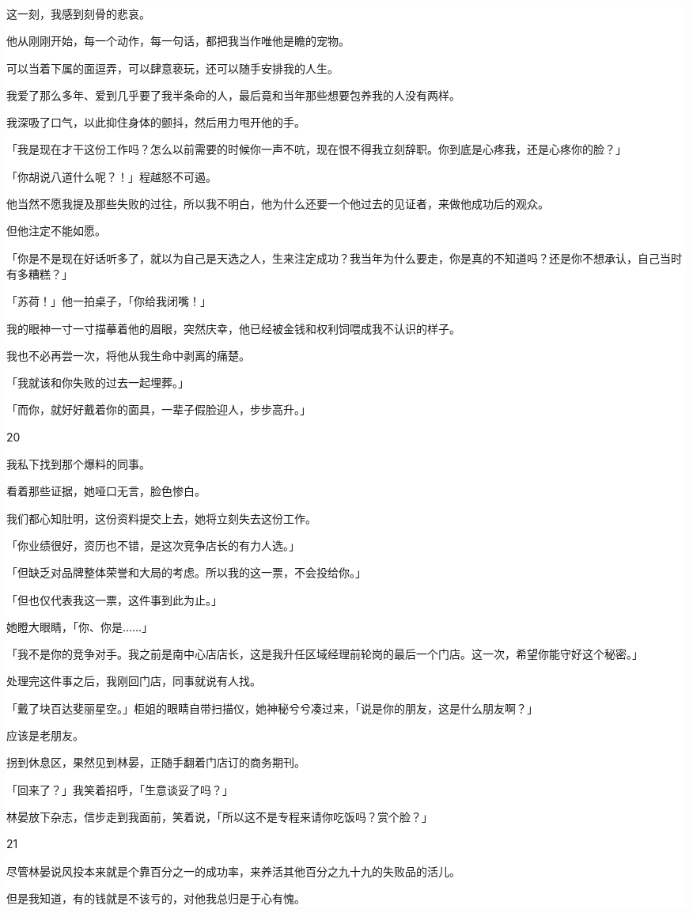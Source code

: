 这一刻，我感到刻骨的悲哀。

他从刚刚开始，每一个动作，每一句话，都把我当作唯他是瞻的宠物。

可以当着下属的面逗弄，可以肆意亵玩，还可以随手安排我的人生。

我爱了那么多年、爱到几乎要了我半条命的人，最后竟和当年那些想要包养我的人没有两样。

我深吸了口气，以此抑住身体的颤抖，然后用力甩开他的手。

「我是现在才干这份工作吗？怎么以前需要的时候你一声不吭，现在恨不得我立刻辞职。你到底是心疼我，还是心疼你的脸？」

「你胡说八道什么呢？！」程越怒不可遏。

他当然不愿我提及那些失败的过往，所以我不明白，他为什么还要一个他过去的见证者，来做他成功后的观众。

但他注定不能如愿。

「你是不是现在好话听多了，就以为自己是天选之人，生来注定成功？我当年为什么要走，你是真的不知道吗？还是你不想承认，自己当时有多糟糕？」

「苏荷！」他一拍桌子，「你给我闭嘴！」

我的眼神一寸一寸描摹着他的眉眼，突然庆幸，他已经被金钱和权利饲喂成我不认识的样子。

我也不必再尝一次，将他从我生命中剥离的痛楚。

「我就该和你失败的过去一起埋葬。」

「而你，就好好戴着你的面具，一辈子假脸迎人，步步高升。」

20

我私下找到那个爆料的同事。

看着那些证据，她哑口无言，脸色惨白。

我们都心知肚明，这份资料提交上去，她将立刻失去这份工作。

「你业绩很好，资历也不错，是这次竞争店长的有力人选。」

「但缺乏对品牌整体荣誉和大局的考虑。所以我的这一票，不会投给你。」

「但也仅代表我这一票，这件事到此为止。」

她瞪大眼睛，「你、你是……」

「我不是你的竞争对手。我之前是南中心店店长，这是我升任区域经理前轮岗的最后一个门店。这一次，希望你能守好这个秘密。」

处理完这件事之后，我刚回门店，同事就说有人找。

「戴了块百达斐丽星空。」柜姐的眼睛自带扫描仪，她神秘兮兮凑过来，「说是你的朋友，这是什么朋友啊？」

应该是老朋友。

拐到休息区，果然见到林晏，正随手翻着门店订的商务期刊。

「回来了？」我笑着招呼，「生意谈妥了吗？」

林晏放下杂志，信步走到我面前，笑着说，「所以这不是专程来请你吃饭吗？赏个脸？」

21

尽管林晏说风投本来就是个靠百分之一的成功率，来养活其他百分之九十九的失败品的活儿。

但是我知道，有的钱就是不该亏的，对他我总归是于心有愧。
